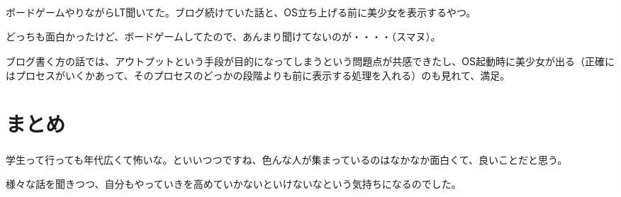ボードゲームやりながらLT聞いてた。ブログ続けていた話と、OS立ち上げる前に美少女を表示するやつ。

どっちも面白かったけど、ボードゲームしてたので、あんまり聞けてないのが・・・・（スマヌ）。

ブログ書く方の話では、アウトプットという手段が目的になってしまうという問題点が共感できたし、OS起動時に美少女が出る（正確にはプロセスがいくかあって、そのプロセスのどっかの段階よりも前に表示する処理を入れる）のも見れて、満足。

まとめ
======

学生って行っても年代広くて怖いな。といいつつですね、色んな人が集まっているのはなかなか面白くて、良いことだと思う。

様々な話を聞きつつ、自分もやっていきを高めていかないといけないなという気持ちになるのでした。
